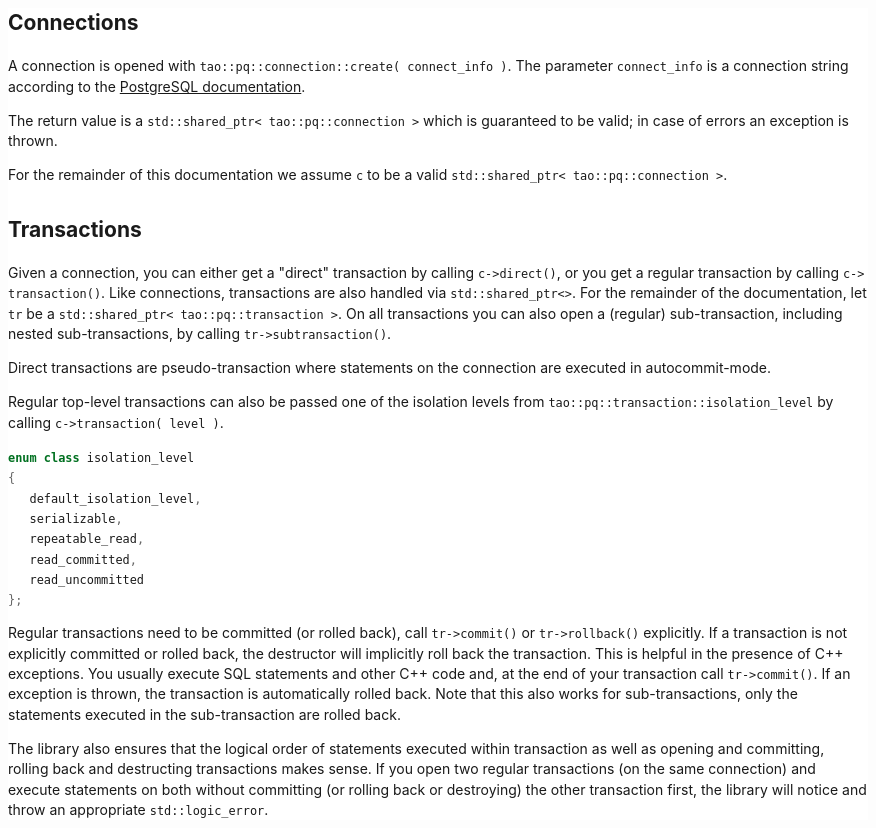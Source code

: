 ## Connections

A connection is opened with `tao::pq::connection::create( connect_info )`.
The parameter `connect_info` is a connection string according to the [PostgreSQL documentation](https://www.postgresql.org/docs/current/static/libpq-connect.html#LIBPQ-CONNSTRING).

The return value is a `std::shared_ptr< tao::pq::connection >` which is guaranteed to be valid; in case of errors an exception is thrown.

For the remainder of this documentation we assume `c` to be a valid `std::shared_ptr< tao::pq::connection >`.

## Transactions

Given a connection, you can either get a "direct" transaction by calling `c->direct()`, or you get a regular transaction by calling `c->transaction()`.
Like connections, transactions are also handled via `std::shared_ptr<>`.
For the remainder of the documentation, let `tr` be a `std::shared_ptr< tao::pq::transaction >`.
On all transactions you can also open a (regular) sub-transaction, including nested sub-transactions, by calling `tr->subtransaction()`.

Direct transactions are pseudo-transaction where statements on the connection are executed in autocommit-mode.

Regular top-level transactions can also be passed one of the isolation levels from `tao::pq::transaction::isolation_level` by calling `c->transaction( level )`.

```c++
enum class isolation_level
{
   default_isolation_level,
   serializable,
   repeatable_read,
   read_committed,
   read_uncommitted
};
```

Regular transactions need to be committed (or rolled back), call `tr->commit()` or `tr->rollback()` explicitly.
If a transaction is not explicitly committed or rolled back, the destructor will implicitly roll back the transaction.
This is helpful in the presence of C++ exceptions.
You usually execute SQL statements and other C++ code and, at the end of your transaction call `tr->commit()`.
If an exception is thrown, the transaction is automatically rolled back.
Note that this also works for sub-transactions, only the statements executed in the sub-transaction are rolled back.

The library also ensures that the logical order of statements executed within transaction as well as opening and committing, rolling back and destructing transactions makes sense.
If you open two regular transactions (on the same connection) and execute statements on both without committing (or rolling back or destroying) the other transaction first, the library will notice and throw an appropriate `std::logic_error`.
